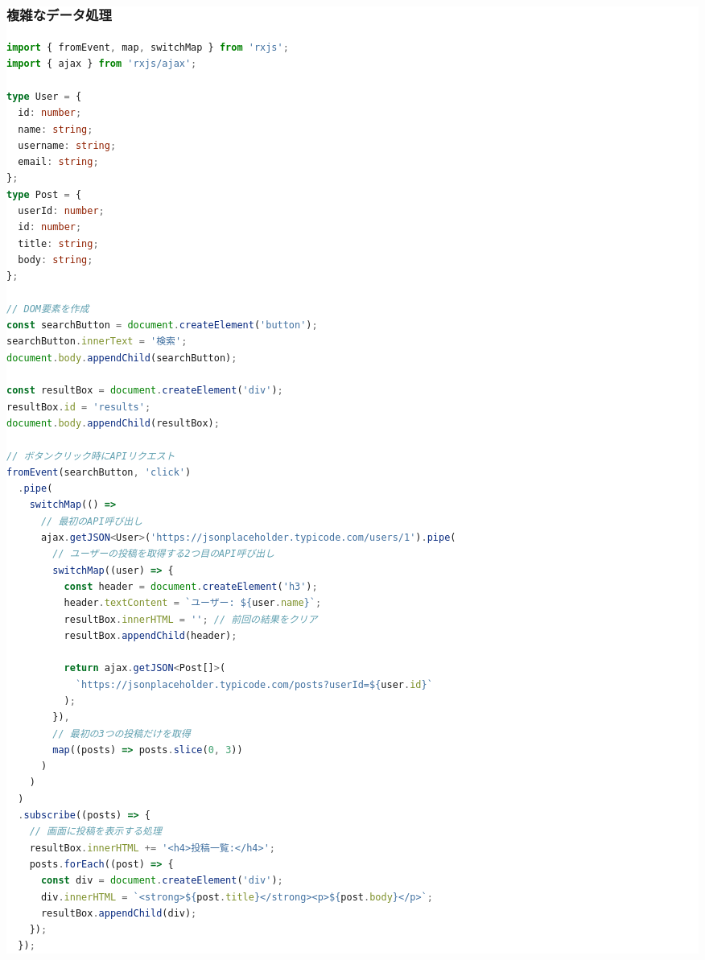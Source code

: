 ### 複雑なデータ処理

```ts
import { fromEvent, map, switchMap } from 'rxjs';
import { ajax } from 'rxjs/ajax';

type User = {
  id: number;
  name: string;
  username: string;
  email: string;
};
type Post = {
  userId: number;
  id: number;
  title: string;
  body: string;
};

// DOM要素を作成
const searchButton = document.createElement('button');
searchButton.innerText = '検索';
document.body.appendChild(searchButton);

const resultBox = document.createElement('div');
resultBox.id = 'results';
document.body.appendChild(resultBox);

// ボタンクリック時にAPIリクエスト
fromEvent(searchButton, 'click')
  .pipe(
    switchMap(() =>
      // 最初のAPI呼び出し
      ajax.getJSON<User>('https://jsonplaceholder.typicode.com/users/1').pipe(
        // ユーザーの投稿を取得する2つ目のAPI呼び出し
        switchMap((user) => {
          const header = document.createElement('h3');
          header.textContent = `ユーザー: ${user.name}`;
          resultBox.innerHTML = ''; // 前回の結果をクリア
          resultBox.appendChild(header);

          return ajax.getJSON<Post[]>(
            `https://jsonplaceholder.typicode.com/posts?userId=${user.id}`
          );
        }),
        // 最初の3つの投稿だけを取得
        map((posts) => posts.slice(0, 3))
      )
    )
  )
  .subscribe((posts) => {
    // 画面に投稿を表示する処理
    resultBox.innerHTML += '<h4>投稿一覧:</h4>';
    posts.forEach((post) => {
      const div = document.createElement('div');
      div.innerHTML = `<strong>${post.title}</strong><p>${post.body}</p>`;
      resultBox.appendChild(div);
    });
  });

```
